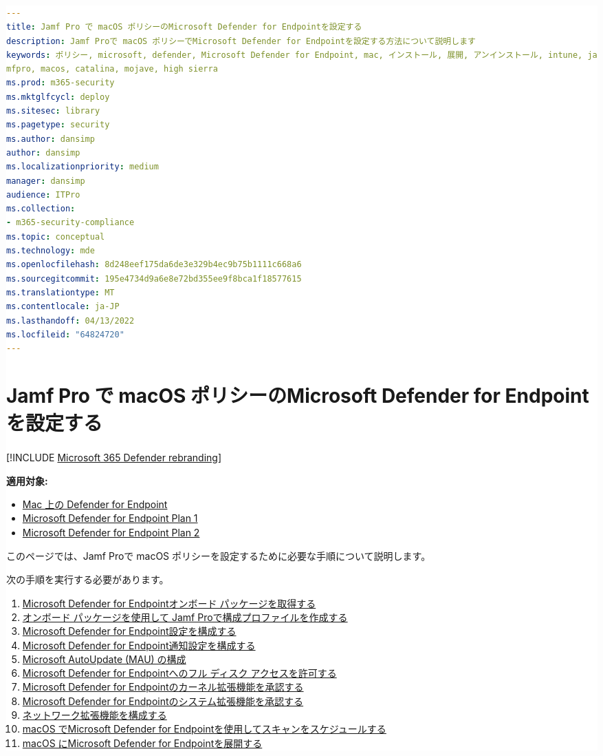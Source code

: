 ```yaml
---
title: Jamf Pro で macOS ポリシーのMicrosoft Defender for Endpointを設定する
description: Jamf Proで macOS ポリシーでMicrosoft Defender for Endpointを設定する方法について説明します
keywords: ポリシー, microsoft, defender, Microsoft Defender for Endpoint, mac, インストール, 展開, アンインストール, intune, jamfpro, macos, catalina, mojave, high sierra
ms.prod: m365-security
ms.mktglfcycl: deploy
ms.sitesec: library
ms.pagetype: security
ms.author: dansimp
author: dansimp
ms.localizationpriority: medium
manager: dansimp
audience: ITPro
ms.collection:
- m365-security-compliance
ms.topic: conceptual
ms.technology: mde
ms.openlocfilehash: 8d248eef175da6de3e329b4ec9b75b1111c668a6
ms.sourcegitcommit: 195e4734d9a6e8e72bd355ee9f8bca1f18577615
ms.translationtype: MT
ms.contentlocale: ja-JP
ms.lasthandoff: 04/13/2022
ms.locfileid: "64824720"
---
```

# <a name="set-up-the-microsoft-defender-for-endpoint-on-macos-policies-in-jamf-pro"></a>Jamf Pro で macOS ポリシーのMicrosoft Defender for Endpointを設定する

[!INCLUDE [Microsoft 365 Defender rebranding](../../includes/microsoft-defender.md)]


**適用対象:**
- [Mac 上の Defender for Endpoint](microsoft-defender-endpoint-mac.md)
- [Microsoft Defender for Endpoint Plan 1](https://go.microsoft.com/fwlink/p/?linkid=2154037)
- [Microsoft Defender for Endpoint Plan 2](https://go.microsoft.com/fwlink/p/?linkid=2154037)

このページでは、Jamf Proで macOS ポリシーを設定するために必要な手順について説明します。

次の手順を実行する必要があります。

1. [Microsoft Defender for Endpointオンボード パッケージを取得する](#step-1-get-the-microsoft-defender-for-endpoint-onboarding-package)
2. [オンボード パッケージを使用して Jamf Proで構成プロファイルを作成する](#step-2-create-a-configuration-profile-in-jamf-pro-using-the-onboarding-package)
3. [Microsoft Defender for Endpoint設定を構成する](#step-3-configure-microsoft-defender-for-endpoint-settings)
4. [Microsoft Defender for Endpoint通知設定を構成する](#step-4-configure-notifications-settings)
5. [Microsoft AutoUpdate (MAU) の構成](#step-5-configure-microsoft-autoupdate-mau)
6. [Microsoft Defender for Endpointへのフル ディスク アクセスを許可する](#step-6-grant-full-disk-access-to-microsoft-defender-for-endpoint)
7. [Microsoft Defender for Endpointのカーネル拡張機能を承認する](#step-7-approve-kernel-extension-for-microsoft-defender-for-endpoint)
8. [Microsoft Defender for Endpointのシステム拡張機能を承認する](#step-8-approve-system-extensions-for-microsoft-defender-for-endpoint)
9. [ネットワーク拡張機能を構成する](#step-9-configure-network-extension)
10. [macOS でMicrosoft Defender for Endpointを使用してスキャンをスケジュールする](/windows/security/threat-protection/microsoft-defender-atp/mac-schedule-scan-atp)
11. [macOS にMicrosoft Defender for Endpointを展開する](#step-11-deploy-microsoft-defender-for-endpoint-on-macos)
